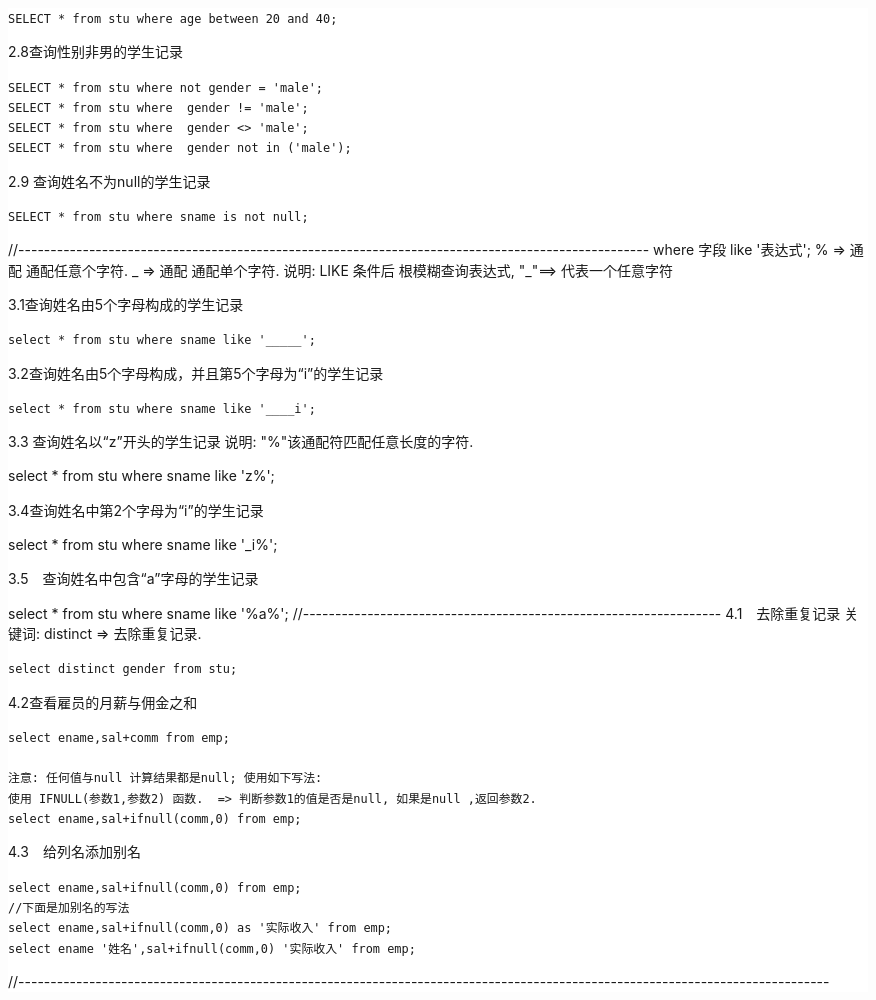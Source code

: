     SELECT * from stu where age between 20 and 40;
 
2.8查询性别非男的学生记录

    SELECT * from stu where not gender = 'male'; 
    SELECT * from stu where  gender != 'male'; 
    SELECT * from stu where  gender <> 'male'; 
    SELECT * from stu where  gender not in ('male'); 
    
2.9 查询姓名不为null的学生记录

    SELECT * from stu where sname is not null;
//--------------------------------------------------------------------------------------------------
where 字段 like '表达式'; 
% => 通配 通配任意个字符.
_ => 通配 通配单个字符.
说明: LIKE 条件后 根模糊查询表达式,  "_"==> 代表一个任意字符


3.1查询姓名由5个字母构成的学生记录

    select * from stu where sname like '_____';
    

3.2查询姓名由5个字母构成，并且第5个字母为“i”的学生记录

    select * from stu where sname like '____i';

3.3 查询姓名以“z”开头的学生记录
说明: "%"该通配符匹配任意长度的字符.
    
select * from stu where sname like 'z%';

3.4查询姓名中第2个字母为“i”的学生记录

select * from stu where sname like '_i%';

3.5　查询姓名中包含“a”字母的学生记录

select * from stu where sname like '%a%';
//-----------------------------------------------------------------
4.1　去除重复记录
    关键词: distinct => 去除重复记录.
    
    select distinct gender from stu;
        

4.2查看雇员的月薪与佣金之和

    select ename,sal+comm from emp;
    
    注意: 任何值与null 计算结果都是null; 使用如下写法:
    使用 IFNULL(参数1,参数2) 函数.  => 判断参数1的值是否是null, 如果是null ,返回参数2.
    select ename,sal+ifnull(comm,0) from emp;

4.3　给列名添加别名

    select ename,sal+ifnull(comm,0) from emp;
    //下面是加别名的写法
    select ename,sal+ifnull(comm,0) as '实际收入' from emp;
    select ename '姓名',sal+ifnull(comm,0) '实际收入' from emp;
//------------------------------------------------------------------------------------------------------------------------------
